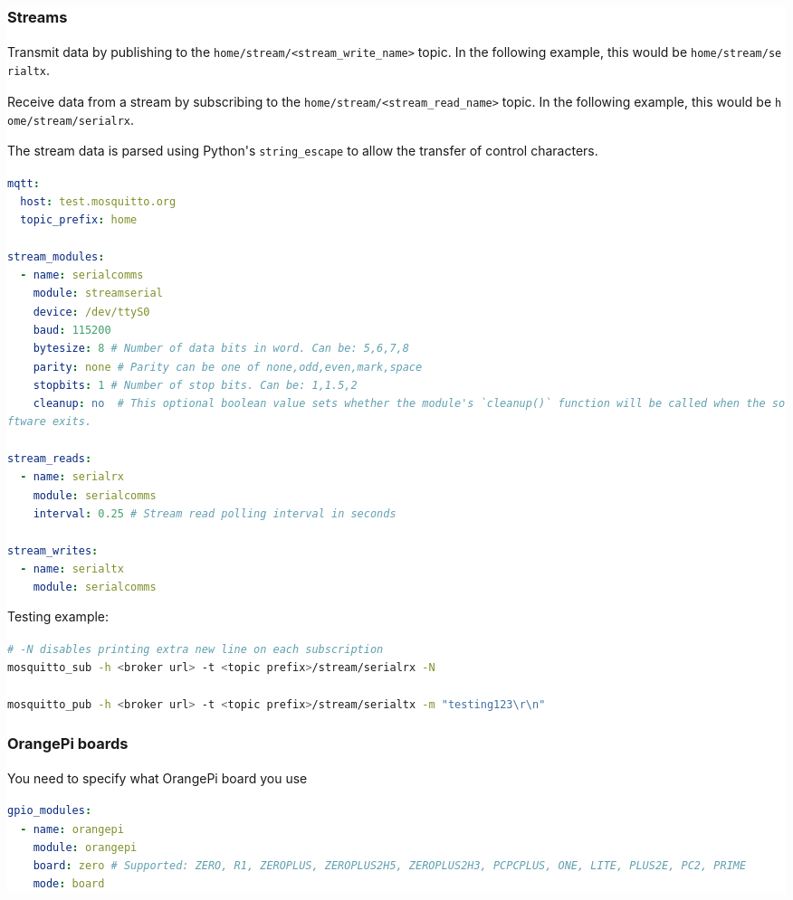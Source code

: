 ### Streams

Transmit data by publishing to the `home/stream/<stream_write_name>` topic. In the following example, this would be `home/stream/serialtx`.

Receive data from a stream by subscribing to the `home/stream/<stream_read_name>` topic. In the following example, this would be `home/stream/serialrx`.

The stream data is parsed using Python's `string_escape` to allow the transfer of control characters.

```yaml
mqtt:
  host: test.mosquitto.org
  topic_prefix: home

stream_modules:
  - name: serialcomms
    module: streamserial
    device: /dev/ttyS0
    baud: 115200
    bytesize: 8 # Number of data bits in word. Can be: 5,6,7,8
    parity: none # Parity can be one of none,odd,even,mark,space
    stopbits: 1 # Number of stop bits. Can be: 1,1.5,2
    cleanup: no  # This optional boolean value sets whether the module's `cleanup()` function will be called when the software exits.

stream_reads:
  - name: serialrx
    module: serialcomms
    interval: 0.25 # Stream read polling interval in seconds

stream_writes:
  - name: serialtx
    module: serialcomms
```

Testing example:

```bash
# -N disables printing extra new line on each subscription
mosquitto_sub -h <broker url> -t <topic prefix>/stream/serialrx -N

mosquitto_pub -h <broker url> -t <topic prefix>/stream/serialtx -m "testing123\r\n"
```

### OrangePi boards

You need to specify what OrangePi board you use

```yaml
gpio_modules:
  - name: orangepi
    module: orangepi
    board: zero # Supported: ZERO, R1, ZEROPLUS, ZEROPLUS2H5, ZEROPLUS2H3, PCPCPLUS, ONE, LITE, PLUS2E, PC2, PRIME
    mode: board
```
